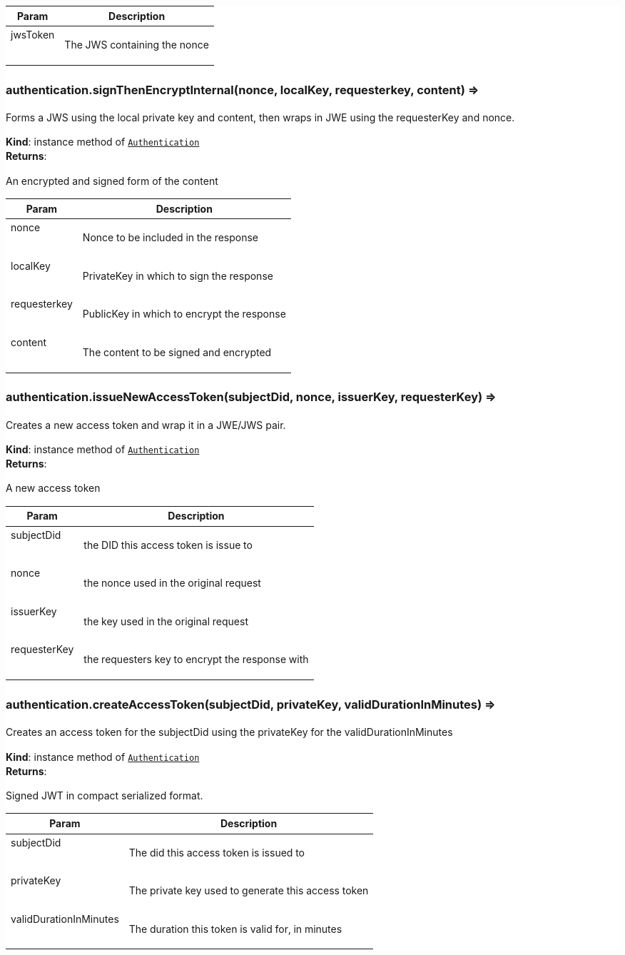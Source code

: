 | Param | Description |
| --- | --- |
| jwsToken | <p>The JWS containing the nonce</p> |

<a name="Authentication+signThenEncryptInternal"></a>

### authentication.signThenEncryptInternal(nonce, localKey, requesterkey, content) ⇒
<p>Forms a JWS using the local private key and content, then wraps in JWE using the requesterKey and nonce.</p>

**Kind**: instance method of [<code>Authentication</code>](#Authentication)  
**Returns**: <p>An encrypted and signed form of the content</p>  

| Param | Description |
| --- | --- |
| nonce | <p>Nonce to be included in the response</p> |
| localKey | <p>PrivateKey in which to sign the response</p> |
| requesterkey | <p>PublicKey in which to encrypt the response</p> |
| content | <p>The content to be signed and encrypted</p> |

<a name="Authentication+issueNewAccessToken"></a>

### authentication.issueNewAccessToken(subjectDid, nonce, issuerKey, requesterKey) ⇒
<p>Creates a new access token and wrap it in a JWE/JWS pair.</p>

**Kind**: instance method of [<code>Authentication</code>](#Authentication)  
**Returns**: <p>A new access token</p>  

| Param | Description |
| --- | --- |
| subjectDid | <p>the DID this access token is issue to</p> |
| nonce | <p>the nonce used in the original request</p> |
| issuerKey | <p>the key used in the original request</p> |
| requesterKey | <p>the requesters key to encrypt the response with</p> |

<a name="Authentication+createAccessToken"></a>

### authentication.createAccessToken(subjectDid, privateKey, validDurationInMinutes) ⇒
<p>Creates an access token for the subjectDid using the privateKey for the validDurationInMinutes</p>

**Kind**: instance method of [<code>Authentication</code>](#Authentication)  
**Returns**: <p>Signed JWT in compact serialized format.</p>  

| Param | Description |
| --- | --- |
| subjectDid | <p>The did this access token is issued to</p> |
| privateKey | <p>The private key used to generate this access token</p> |
| validDurationInMinutes | <p>The duration this token is valid for, in minutes</p> |
